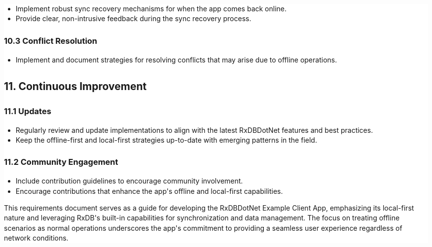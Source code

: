 - Implement robust sync recovery mechanisms for when the app comes back online.
- Provide clear, non-intrusive feedback during the sync recovery process.

### 10.3 Conflict Resolution

- Implement and document strategies for resolving conflicts that may arise due to offline operations.

## 11. Continuous Improvement

### 11.1 Updates

- Regularly review and update implementations to align with the latest RxDBDotNet features and best practices.
- Keep the offline-first and local-first strategies up-to-date with emerging patterns in the field.

### 11.2 Community Engagement

- Include contribution guidelines to encourage community involvement.
- Encourage contributions that enhance the app's offline and local-first capabilities.

This requirements document serves as a guide for developing the RxDBDotNet Example Client App, emphasizing its local-first nature and leveraging RxDB's built-in capabilities for synchronization and data management. The focus on treating offline scenarios as normal operations underscores the app's commitment to providing a seamless user experience regardless of network conditions.
